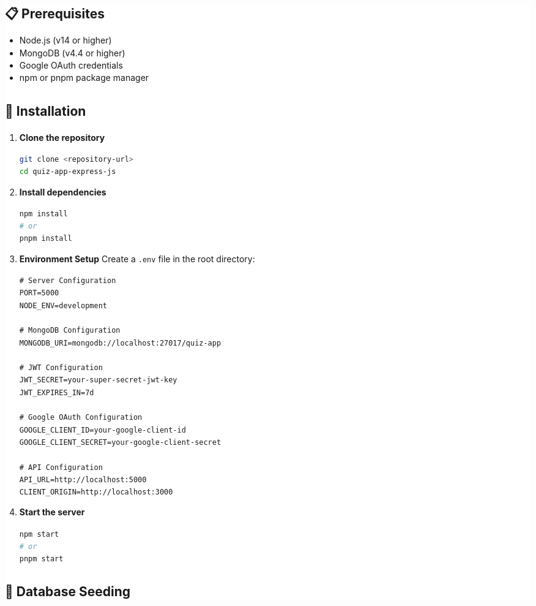 ## 📋 Prerequisites

- Node.js (v14 or higher)
- MongoDB (v4.4 or higher)
- Google OAuth credentials
- npm or pnpm package manager

## 🔧 Installation

1. **Clone the repository**
   ```bash
   git clone <repository-url>
   cd quiz-app-express-js
   ```

2. **Install dependencies**
   ```bash
   npm install
   # or
   pnpm install
   ```

3. **Environment Setup**
   Create a `.env` file in the root directory:
   ```env
   # Server Configuration
   PORT=5000
   NODE_ENV=development
   
   # MongoDB Configuration
   MONGODB_URI=mongodb://localhost:27017/quiz-app
   
   # JWT Configuration
   JWT_SECRET=your-super-secret-jwt-key
   JWT_EXPIRES_IN=7d
   
   # Google OAuth Configuration
   GOOGLE_CLIENT_ID=your-google-client-id
   GOOGLE_CLIENT_SECRET=your-google-client-secret
   
   # API Configuration
   API_URL=http://localhost:5000
   CLIENT_ORIGIN=http://localhost:3000
   ```

4. **Start the server**
   ```bash
   npm start
   # or
   pnpm start
   ```

## 🌱 Database Seeding
